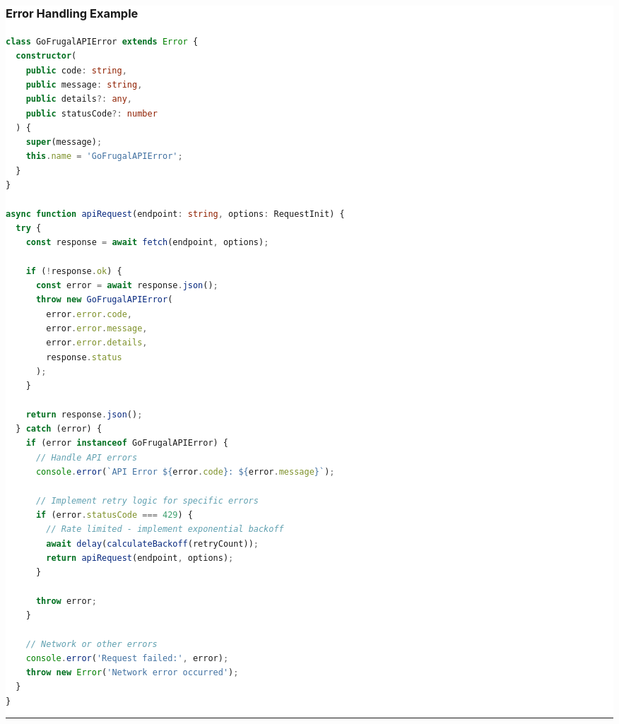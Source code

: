 ### Error Handling Example
```typescript
class GoFrugalAPIError extends Error {
  constructor(
    public code: string,
    public message: string,
    public details?: any,
    public statusCode?: number
  ) {
    super(message);
    this.name = 'GoFrugalAPIError';
  }
}

async function apiRequest(endpoint: string, options: RequestInit) {
  try {
    const response = await fetch(endpoint, options);
    
    if (!response.ok) {
      const error = await response.json();
      throw new GoFrugalAPIError(
        error.error.code,
        error.error.message,
        error.error.details,
        response.status
      );
    }
    
    return response.json();
  } catch (error) {
    if (error instanceof GoFrugalAPIError) {
      // Handle API errors
      console.error(`API Error ${error.code}: ${error.message}`);
      
      // Implement retry logic for specific errors
      if (error.statusCode === 429) {
        // Rate limited - implement exponential backoff
        await delay(calculateBackoff(retryCount));
        return apiRequest(endpoint, options);
      }
      
      throw error;
    }
    
    // Network or other errors
    console.error('Request failed:', error);
    throw new Error('Network error occurred');
  }
}
```

---